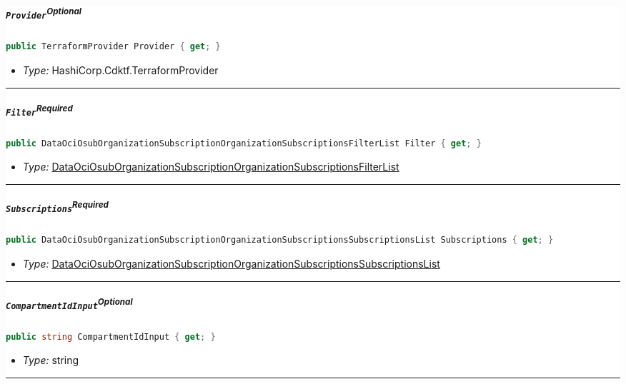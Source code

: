 ##### `Provider`<sup>Optional</sup> <a name="Provider" id="rhizo-co-terraform-provider-oci.dataOciOsubOrganizationSubscriptionOrganizationSubscriptions.DataOciOsubOrganizationSubscriptionOrganizationSubscriptions.property.provider"></a>

```csharp
public TerraformProvider Provider { get; }
```

- *Type:* HashiCorp.Cdktf.TerraformProvider

---

##### `Filter`<sup>Required</sup> <a name="Filter" id="rhizo-co-terraform-provider-oci.dataOciOsubOrganizationSubscriptionOrganizationSubscriptions.DataOciOsubOrganizationSubscriptionOrganizationSubscriptions.property.filter"></a>

```csharp
public DataOciOsubOrganizationSubscriptionOrganizationSubscriptionsFilterList Filter { get; }
```

- *Type:* <a href="#rhizo-co-terraform-provider-oci.dataOciOsubOrganizationSubscriptionOrganizationSubscriptions.DataOciOsubOrganizationSubscriptionOrganizationSubscriptionsFilterList">DataOciOsubOrganizationSubscriptionOrganizationSubscriptionsFilterList</a>

---

##### `Subscriptions`<sup>Required</sup> <a name="Subscriptions" id="rhizo-co-terraform-provider-oci.dataOciOsubOrganizationSubscriptionOrganizationSubscriptions.DataOciOsubOrganizationSubscriptionOrganizationSubscriptions.property.subscriptions"></a>

```csharp
public DataOciOsubOrganizationSubscriptionOrganizationSubscriptionsSubscriptionsList Subscriptions { get; }
```

- *Type:* <a href="#rhizo-co-terraform-provider-oci.dataOciOsubOrganizationSubscriptionOrganizationSubscriptions.DataOciOsubOrganizationSubscriptionOrganizationSubscriptionsSubscriptionsList">DataOciOsubOrganizationSubscriptionOrganizationSubscriptionsSubscriptionsList</a>

---

##### `CompartmentIdInput`<sup>Optional</sup> <a name="CompartmentIdInput" id="rhizo-co-terraform-provider-oci.dataOciOsubOrganizationSubscriptionOrganizationSubscriptions.DataOciOsubOrganizationSubscriptionOrganizationSubscriptions.property.compartmentIdInput"></a>

```csharp
public string CompartmentIdInput { get; }
```

- *Type:* string

---
